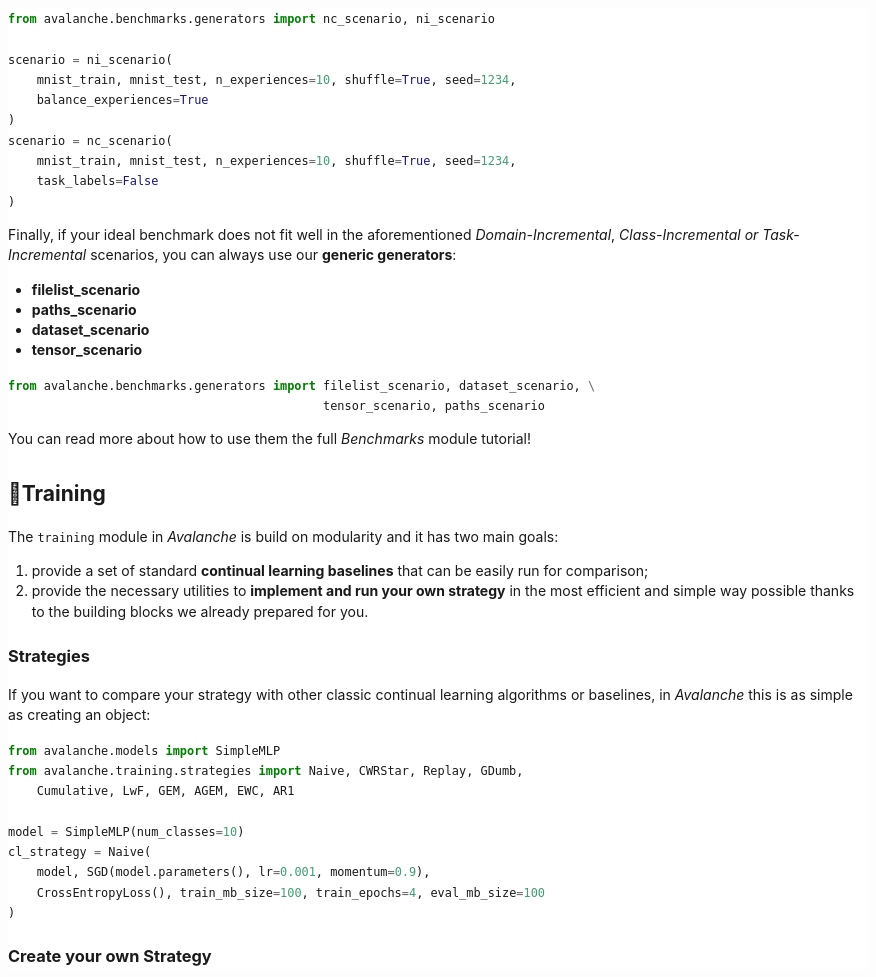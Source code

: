 ```python
from avalanche.benchmarks.generators import nc_scenario, ni_scenario

scenario = ni_scenario(
    mnist_train, mnist_test, n_experiences=10, shuffle=True, seed=1234,
    balance_experiences=True
)
scenario = nc_scenario(
    mnist_train, mnist_test, n_experiences=10, shuffle=True, seed=1234,
    task_labels=False
)
```

Finally, if your ideal benchmark does not fit well in the aforementioned _Domain-Incremental_, _Class-Incremental or Task-Incremental_ scenarios, you can always use our **generic generators**:

* **filelist\_scenario**
* **paths\_scenario**
* **dataset\_scenario**
* **tensor\_scenario**

```python
from avalanche.benchmarks.generators import filelist_scenario, dataset_scenario, \
                                            tensor_scenario, paths_scenario
```

You can read more about how to use them the full _Benchmarks_ module tutorial!

## 💪Training

The `training` module in _Avalanche_ is build on modularity and it has two main goals:

1. provide a set of standard **continual learning baselines** that can be easily run for comparison;
2. provide the necessary utilities to **implement and run your own strategy** in the most efficient and simple way possible thanks to the building blocks we already prepared for you.

### Strategies

If you want to compare your strategy with other classic continual learning algorithms or baselines, in _Avalanche_ this is as simple as creating an object:

```python
from avalanche.models import SimpleMLP
from avalanche.training.strategies import Naive, CWRStar, Replay, GDumb,
    Cumulative, LwF, GEM, AGEM, EWC, AR1

model = SimpleMLP(num_classes=10)
cl_strategy = Naive(
    model, SGD(model.parameters(), lr=0.001, momentum=0.9),
    CrossEntropyLoss(), train_mb_size=100, train_epochs=4, eval_mb_size=100
)
```

### Create your own Strategy
